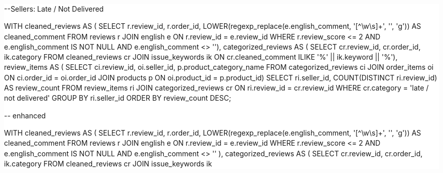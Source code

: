 


--Sellers: Late / Not Delivered 


WITH cleaned_reviews AS (
    SELECT
        r.review_id,
        r.order_id,
        LOWER(regexp_replace(e.english_comment, '[^\w\s]+', '', 'g')) AS cleaned_comment
    FROM reviews r
    JOIN english e 
        ON r.review_id = e.review_id
    WHERE r.review_score <= 2
      AND e.english_comment IS NOT NULL
      AND e.english_comment <> ''),
categorized_reviews AS (
    SELECT
        cr.review_id,
        cr.order_id,
        ik.category
    FROM cleaned_reviews cr
    JOIN issue_keywords ik
      ON cr.cleaned_comment ILIKE '%' || ik.keyword || '%'),
review_items AS (
    SELECT
        ci.review_id,
        oi.seller_id,
        p.product_category_name
    FROM categorized_reviews ci
    JOIN order_items oi
      ON ci.order_id = oi.order_id
    JOIN products p
      ON oi.product_id = p.product_id)
SELECT
    ri.seller_id,
    COUNT(DISTINCT ri.review_id) AS review_count
FROM review_items ri
JOIN categorized_reviews cr
  ON ri.review_id = cr.review_id
WHERE cr.category = 'late / not delivered'
GROUP BY ri.seller_id
ORDER BY review_count DESC;


-- enhanced 

WITH cleaned_reviews AS (
    SELECT
        r.review_id,
        r.order_id,
        LOWER(regexp_replace(e.english_comment, '[^\w\s]+', '', 'g')) AS cleaned_comment
    FROM reviews r
    JOIN english e 
        ON r.review_id = e.review_id
    WHERE r.review_score <= 2
      AND e.english_comment IS NOT NULL
      AND e.english_comment <> ''
),
categorized_reviews AS (
    SELECT
        cr.review_id,
        cr.order_id,
        ik.category
    FROM cleaned_reviews cr
    JOIN issue_keywords ik